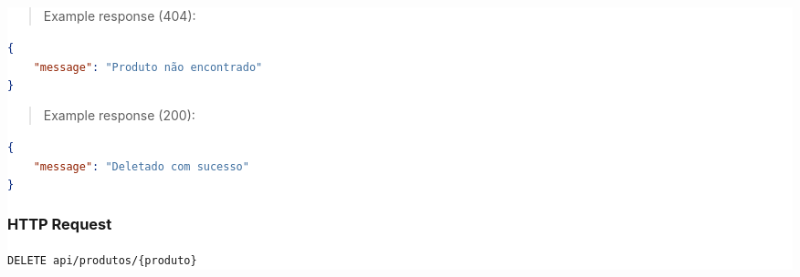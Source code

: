 
> Example response (404):

```json
{
    "message": "Produto não encontrado"
}
```
> Example response (200):

```json
{
    "message": "Deletado com sucesso"
}
```

### HTTP Request
`DELETE api/produtos/{produto}`





